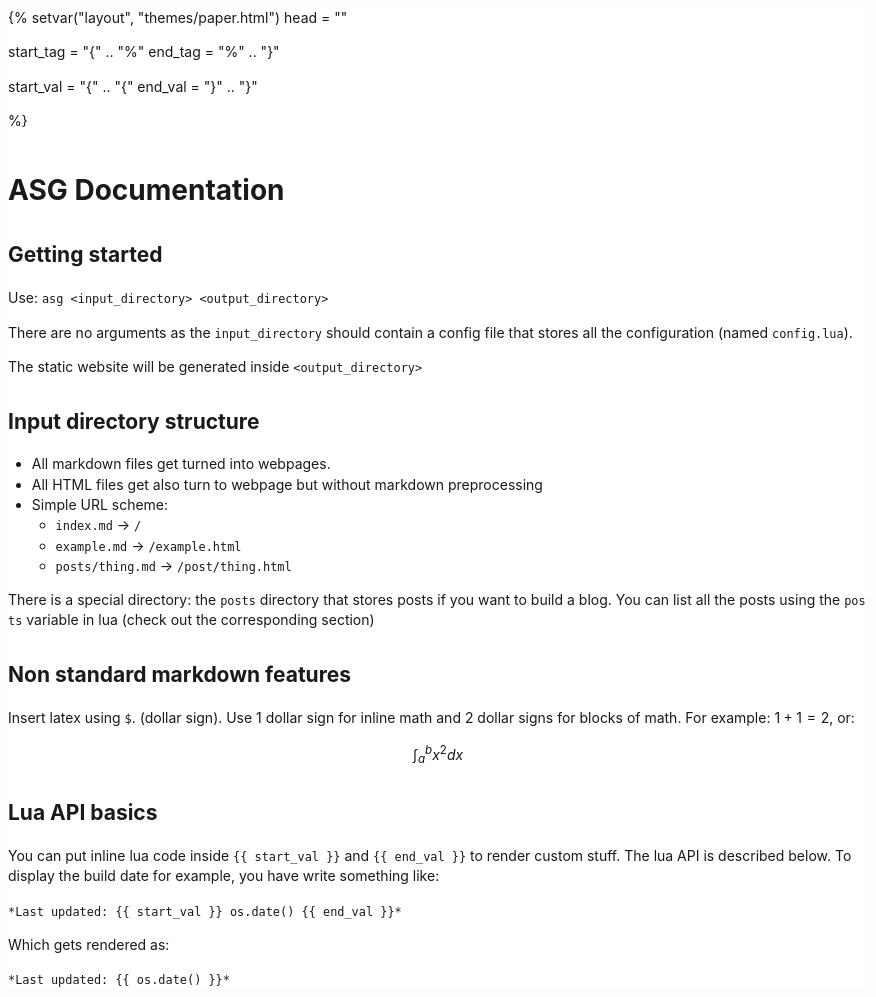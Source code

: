 {%
setvar("layout", "themes/paper.html")
head = ""

start_tag = "{" .. "%"
end_tag = "%" .. "}"

start_val = "{" .. "{"
end_val = "}" .. "}"

%}

# ASG Documentation

## Getting started

Use: `asg <input_directory> <output_directory>`

There are no arguments as the `input_directory` should contain a config file
that stores all the configuration (named `config.lua`).

The static website will be generated inside `<output_directory>`

## Input directory structure

- All markdown files get turned into webpages.
- All HTML files get also turn to webpage but without markdown preprocessing
- Simple URL scheme: 
	- `index.md` $\to$ `/`
	- `example.md` $\to$ `/example.html`
	- `posts/thing.md` $\to$ `/post/thing.html`

There is a special directory: the `posts` directory that stores posts if you want to build a blog.
You can list all the posts using the `posts` variable in lua (check out the corresponding section)

## Non standard markdown features

Insert latex using `$`. (dollar sign). Use 1 dollar sign for inline math and 2 dollar signs for blocks of math.
For example: $1+1 = 2$, or:

$$\int_{a}^{b} x^2 dx $$

## Lua API basics

You can put inline lua code inside `{{ start_val }}` and `{{ end_val }}` to render custom stuff. The lua API is described below.
To display the build date for example, you have write something like:

```md
*Last updated: {{ start_val }} os.date() {{ end_val }}*
```

Which gets rendered as:
```md
*Last updated: {{ os.date() }}*
```
